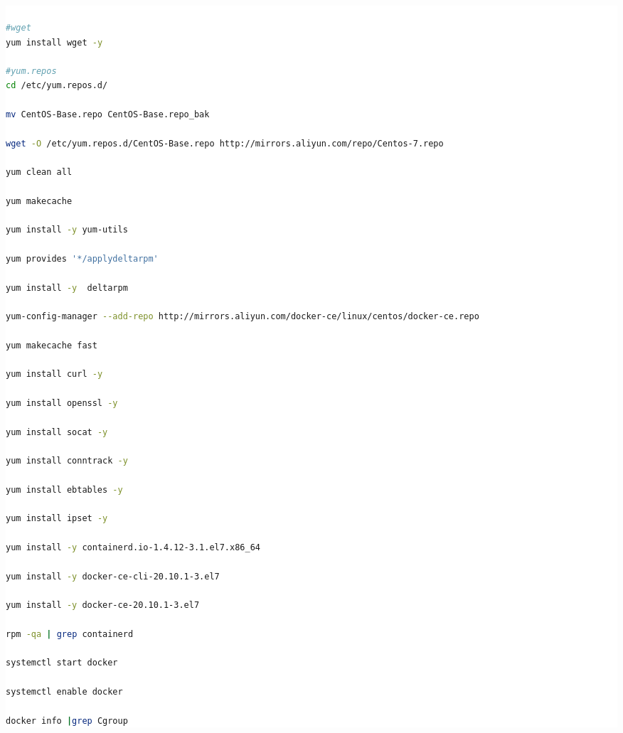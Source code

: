 ```sh

#wget
yum install wget -y

#yum.repos
cd /etc/yum.repos.d/

mv CentOS-Base.repo CentOS-Base.repo_bak

wget -O /etc/yum.repos.d/CentOS-Base.repo http://mirrors.aliyun.com/repo/Centos-7.repo

yum clean all

yum makecache

yum install -y yum-utils

yum provides '*/applydeltarpm' 

yum install -y  deltarpm 

yum-config-manager --add-repo http://mirrors.aliyun.com/docker-ce/linux/centos/docker-ce.repo

yum makecache fast

yum install curl -y

yum install openssl -y

yum install socat -y

yum install conntrack -y

yum install ebtables -y

yum install ipset -y

yum install -y containerd.io-1.4.12-3.1.el7.x86_64

yum install -y docker-ce-cli-20.10.1-3.el7

yum install -y docker-ce-20.10.1-3.el7

rpm -qa | grep containerd

systemctl start docker

systemctl enable docker

docker info |grep Cgroup
```
